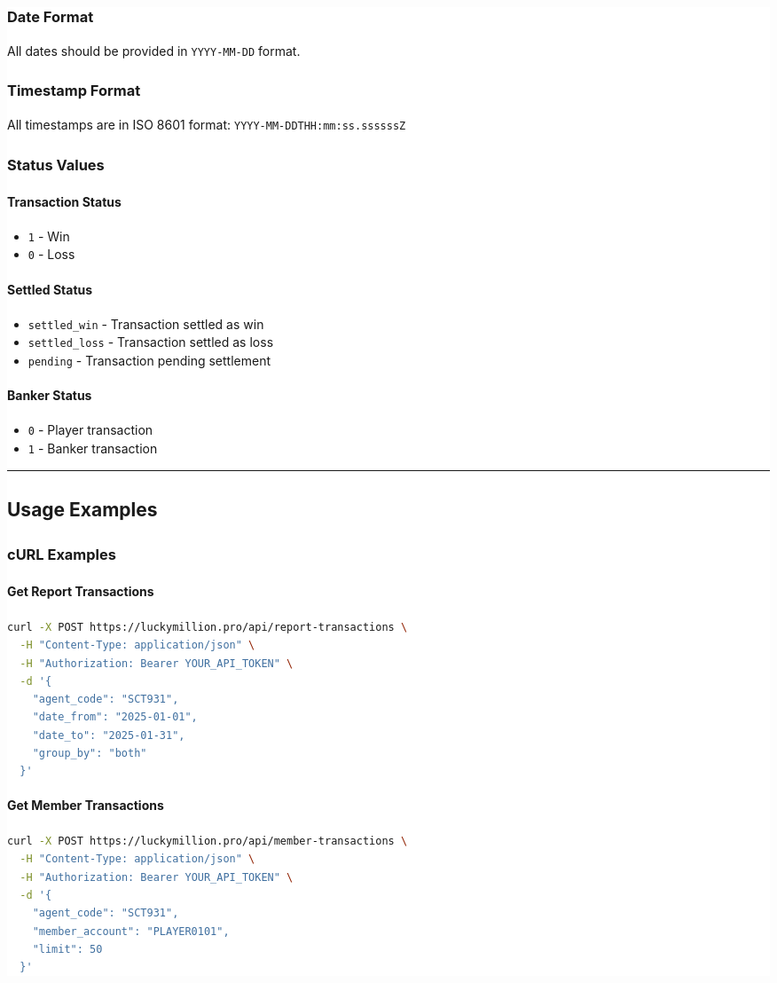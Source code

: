 ### Date Format
All dates should be provided in `YYYY-MM-DD` format.

### Timestamp Format
All timestamps are in ISO 8601 format: `YYYY-MM-DDTHH:mm:ss.ssssssZ`

### Status Values

#### Transaction Status
- `1` - Win
- `0` - Loss

#### Settled Status
- `settled_win` - Transaction settled as win
- `settled_loss` - Transaction settled as loss
- `pending` - Transaction pending settlement

#### Banker Status
- `0` - Player transaction
- `1` - Banker transaction

---

## Usage Examples

### cURL Examples

#### Get Report Transactions
```bash
curl -X POST https://luckymillion.pro/api/report-transactions \
  -H "Content-Type: application/json" \
  -H "Authorization: Bearer YOUR_API_TOKEN" \
  -d '{
    "agent_code": "SCT931",
    "date_from": "2025-01-01",
    "date_to": "2025-01-31",
    "group_by": "both"
  }'
```

#### Get Member Transactions
```bash
curl -X POST https://luckymillion.pro/api/member-transactions \
  -H "Content-Type: application/json" \
  -H "Authorization: Bearer YOUR_API_TOKEN" \
  -d '{
    "agent_code": "SCT931",
    "member_account": "PLAYER0101",
    "limit": 50
  }'
```
